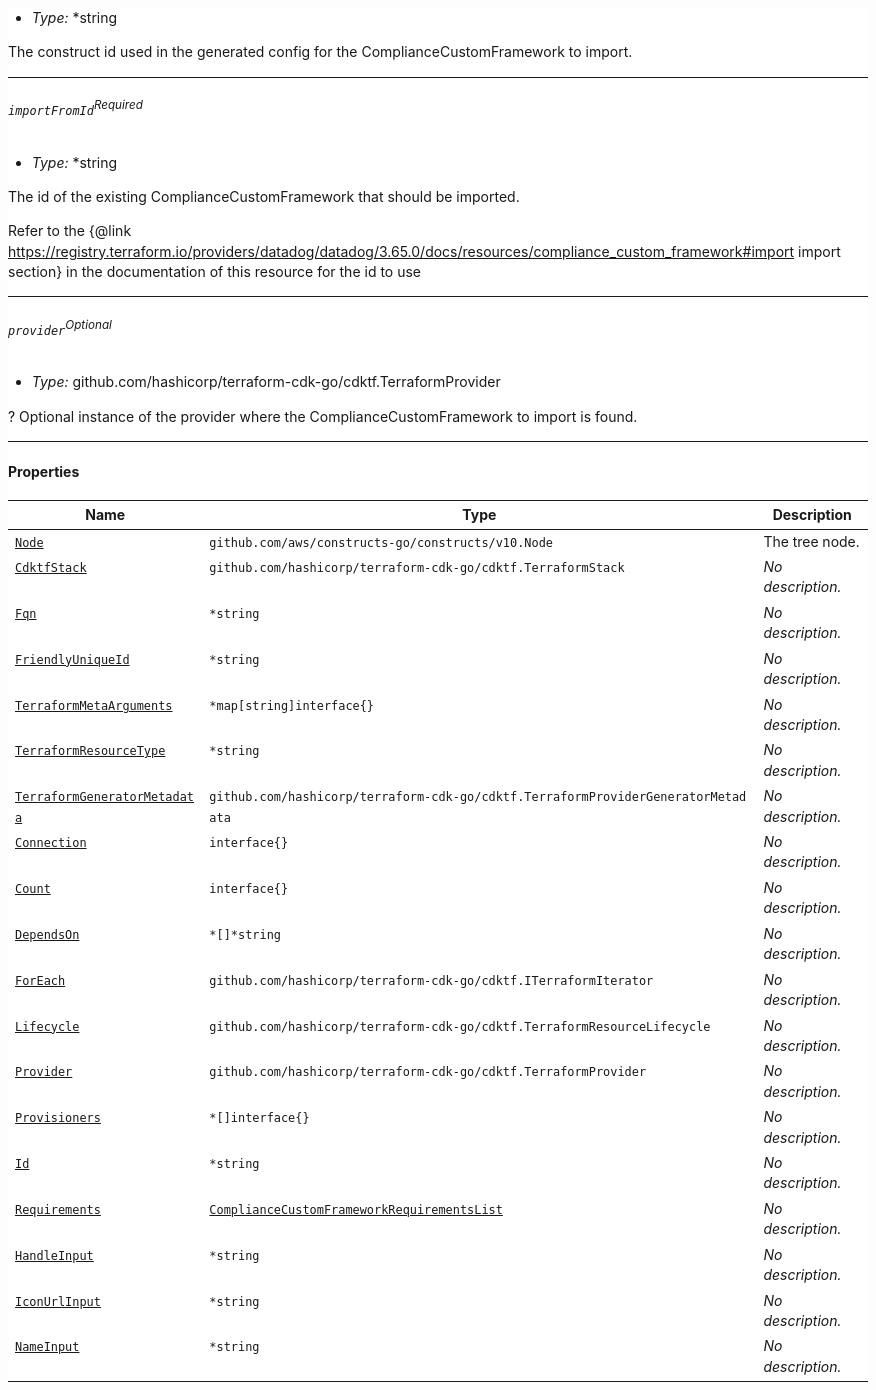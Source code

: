 - *Type:* *string

The construct id used in the generated config for the ComplianceCustomFramework to import.

---

###### `importFromId`<sup>Required</sup> <a name="importFromId" id="@cdktf/provider-datadog.complianceCustomFramework.ComplianceCustomFramework.generateConfigForImport.parameter.importFromId"></a>

- *Type:* *string

The id of the existing ComplianceCustomFramework that should be imported.

Refer to the {@link https://registry.terraform.io/providers/datadog/datadog/3.65.0/docs/resources/compliance_custom_framework#import import section} in the documentation of this resource for the id to use

---

###### `provider`<sup>Optional</sup> <a name="provider" id="@cdktf/provider-datadog.complianceCustomFramework.ComplianceCustomFramework.generateConfigForImport.parameter.provider"></a>

- *Type:* github.com/hashicorp/terraform-cdk-go/cdktf.TerraformProvider

? Optional instance of the provider where the ComplianceCustomFramework to import is found.

---

#### Properties <a name="Properties" id="Properties"></a>

| **Name** | **Type** | **Description** |
| --- | --- | --- |
| <code><a href="#@cdktf/provider-datadog.complianceCustomFramework.ComplianceCustomFramework.property.node">Node</a></code> | <code>github.com/aws/constructs-go/constructs/v10.Node</code> | The tree node. |
| <code><a href="#@cdktf/provider-datadog.complianceCustomFramework.ComplianceCustomFramework.property.cdktfStack">CdktfStack</a></code> | <code>github.com/hashicorp/terraform-cdk-go/cdktf.TerraformStack</code> | *No description.* |
| <code><a href="#@cdktf/provider-datadog.complianceCustomFramework.ComplianceCustomFramework.property.fqn">Fqn</a></code> | <code>*string</code> | *No description.* |
| <code><a href="#@cdktf/provider-datadog.complianceCustomFramework.ComplianceCustomFramework.property.friendlyUniqueId">FriendlyUniqueId</a></code> | <code>*string</code> | *No description.* |
| <code><a href="#@cdktf/provider-datadog.complianceCustomFramework.ComplianceCustomFramework.property.terraformMetaArguments">TerraformMetaArguments</a></code> | <code>*map[string]interface{}</code> | *No description.* |
| <code><a href="#@cdktf/provider-datadog.complianceCustomFramework.ComplianceCustomFramework.property.terraformResourceType">TerraformResourceType</a></code> | <code>*string</code> | *No description.* |
| <code><a href="#@cdktf/provider-datadog.complianceCustomFramework.ComplianceCustomFramework.property.terraformGeneratorMetadata">TerraformGeneratorMetadata</a></code> | <code>github.com/hashicorp/terraform-cdk-go/cdktf.TerraformProviderGeneratorMetadata</code> | *No description.* |
| <code><a href="#@cdktf/provider-datadog.complianceCustomFramework.ComplianceCustomFramework.property.connection">Connection</a></code> | <code>interface{}</code> | *No description.* |
| <code><a href="#@cdktf/provider-datadog.complianceCustomFramework.ComplianceCustomFramework.property.count">Count</a></code> | <code>interface{}</code> | *No description.* |
| <code><a href="#@cdktf/provider-datadog.complianceCustomFramework.ComplianceCustomFramework.property.dependsOn">DependsOn</a></code> | <code>*[]*string</code> | *No description.* |
| <code><a href="#@cdktf/provider-datadog.complianceCustomFramework.ComplianceCustomFramework.property.forEach">ForEach</a></code> | <code>github.com/hashicorp/terraform-cdk-go/cdktf.ITerraformIterator</code> | *No description.* |
| <code><a href="#@cdktf/provider-datadog.complianceCustomFramework.ComplianceCustomFramework.property.lifecycle">Lifecycle</a></code> | <code>github.com/hashicorp/terraform-cdk-go/cdktf.TerraformResourceLifecycle</code> | *No description.* |
| <code><a href="#@cdktf/provider-datadog.complianceCustomFramework.ComplianceCustomFramework.property.provider">Provider</a></code> | <code>github.com/hashicorp/terraform-cdk-go/cdktf.TerraformProvider</code> | *No description.* |
| <code><a href="#@cdktf/provider-datadog.complianceCustomFramework.ComplianceCustomFramework.property.provisioners">Provisioners</a></code> | <code>*[]interface{}</code> | *No description.* |
| <code><a href="#@cdktf/provider-datadog.complianceCustomFramework.ComplianceCustomFramework.property.id">Id</a></code> | <code>*string</code> | *No description.* |
| <code><a href="#@cdktf/provider-datadog.complianceCustomFramework.ComplianceCustomFramework.property.requirements">Requirements</a></code> | <code><a href="#@cdktf/provider-datadog.complianceCustomFramework.ComplianceCustomFrameworkRequirementsList">ComplianceCustomFrameworkRequirementsList</a></code> | *No description.* |
| <code><a href="#@cdktf/provider-datadog.complianceCustomFramework.ComplianceCustomFramework.property.handleInput">HandleInput</a></code> | <code>*string</code> | *No description.* |
| <code><a href="#@cdktf/provider-datadog.complianceCustomFramework.ComplianceCustomFramework.property.iconUrlInput">IconUrlInput</a></code> | <code>*string</code> | *No description.* |
| <code><a href="#@cdktf/provider-datadog.complianceCustomFramework.ComplianceCustomFramework.property.nameInput">NameInput</a></code> | <code>*string</code> | *No description.* |
